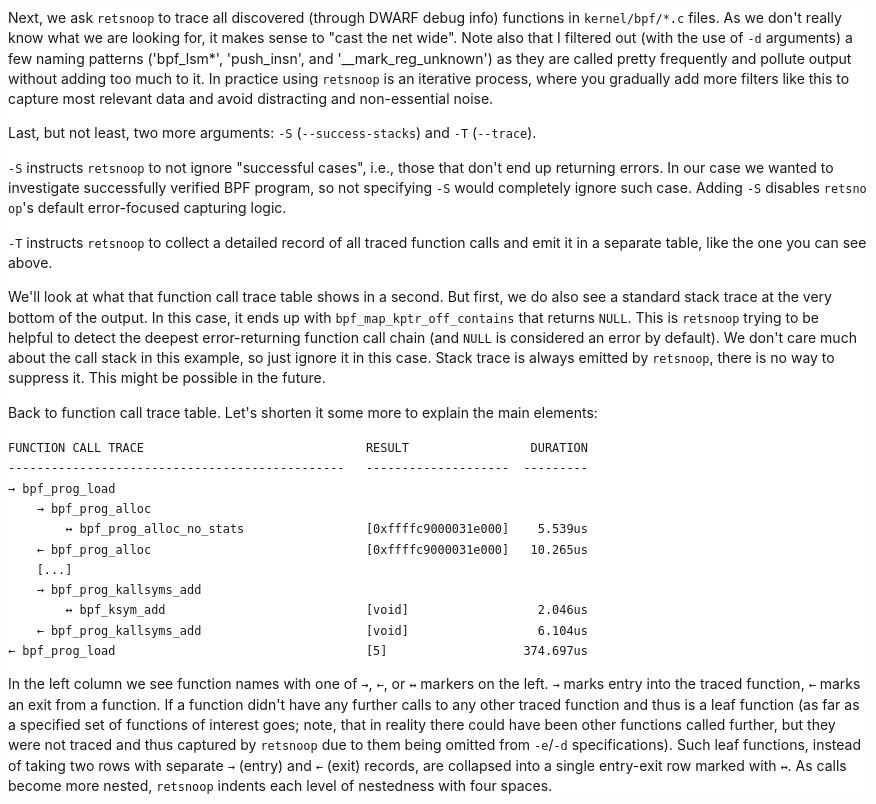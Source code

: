 Next, we ask `retsnoop` to trace all discovered (through DWARF debug info)
functions in `kernel/bpf/*.c` files. As we don't really know what we are
looking for, it makes sense to "cast the net wide". Note also that I filtered
out (with the use of `-d` arguments) a few naming patterns ('bpf_lsm\*',
'push_insn', and '__mark_reg_unknown') as they are called pretty frequently
and pollute output without adding too much to it. In practice using `retsnoop`
is an iterative process, where you gradually add more filters like this to
capture most relevant data and avoid distracting and non-essential noise.

Last, but not least, two more arguments: `-S` (`--success-stacks`) and `-T`
(`--trace`).

`-S` instructs `retsnoop` to not ignore "successful cases", i.e., those that
don't end up returning errors. In our case we wanted to investigate
successfully verified BPF program, so not specifying `-S` would completely
ignore such case. Adding `-S` disables `retsnoop`'s default error-focused
capturing logic.

`-T` instructs `retsnoop` to collect a detailed record of all traced function
calls and emit it in a separate table, like the one you can see above.

We'll look at what that function call trace table shows in a second. But
first, we do also see a standard stack trace at the very bottom of the output.
In this case, it ends up with `bpf_map_kptr_off_contains` that returns `NULL`.
This is `retsnoop` trying to be helpful to detect the deepest error-returning
function call chain (and `NULL` is considered an error by default). We don't
care much about the call stack in this example, so just ignore it in this
case. Stack trace is always emitted by `retsnoop`, there is no way to suppress
it. This might be possible in the future.

Back to function call trace table. Let's shorten it some more to explain the
main elements:

```
FUNCTION CALL TRACE                               RESULT                 DURATION
-----------------------------------------------   --------------------  ---------
→ bpf_prog_load
    → bpf_prog_alloc
        ↔ bpf_prog_alloc_no_stats                 [0xffffc9000031e000]    5.539us
    ← bpf_prog_alloc                              [0xffffc9000031e000]   10.265us
    [...]
    → bpf_prog_kallsyms_add
        ↔ bpf_ksym_add                            [void]                  2.046us
    ← bpf_prog_kallsyms_add                       [void]                  6.104us
← bpf_prog_load                                   [5]                   374.697us
```

In the left column we see function names with one of `→`, `←`, or `↔` markers
on the left. `→` marks entry into the traced function, `←` marks an exit from a
function. If a function didn't have any further calls to any other traced
function and thus is a leaf function (as far as a specified set of functions of
interest goes; note, that in reality there could have been other functions
called further, but they were not traced and thus captured by `retsnoop` due to
them being omitted from `-e`/`-d` specifications). Such leaf functions, instead
of taking two rows with separate `→` (entry) and `←` (exit) records, are
collapsed into a single entry-exit row marked with `↔`. As calls become more
nested, `retsnoop` indents each level of nestedness with four spaces.
